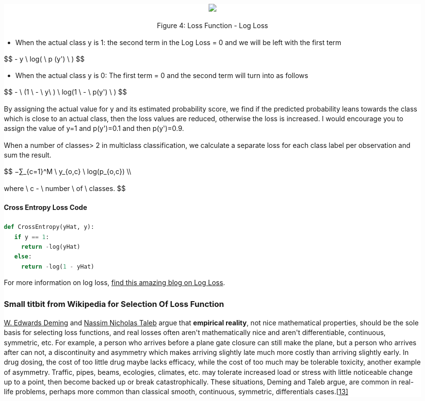 <center>
<img src="{{site.url}}/assets/images/ml/logloss.png"  style="zoom: 5%  background-color:#DCDCDC;"  width="80%" height=auto/><br>
<p>Figure 4: Loss Function - Log Loss</p> 
</center>

* When the actual class y is 1: the second term in the Log Loss = 0 and we will be left with the first term 

<p>
   $$
   - y \ log( \ p (y') \ )
   $$
</p>

* When the actual class y is 0: The first term = 0 and the second term will turn into as follows

<p>
$$
- \ (1 \ - \ y\ ) \ log(1 \ - \ p(y') \ )
$$
</p>

By assigning the actual value for y and its estimated probability score, we find if the predicted probability leans towards the class which is close to an actual class, then the loss values are reduced, otherwise the loss is increased. I would encourage you to assign the value of y=1 and p(y')=0.1 and then p(y')=0.9.

When a number of classes> 2 in multiclass classification, we calculate a separate loss for each class label per observation and sum the result.

<p>
$$
−∑_{c=1}^M \ y_{o,c} \ log(p_{o,c}) \\

where \ c - \ number \ of \ classes.
$$
</p>

#### Cross Entropy Loss Code

 ```python
def CrossEntropy(yHat, y):
    if y == 1:
      return -log(yHat)
    else:
      return -log(1 - yHat)
 ```

For more information on log loss, [find this amazing blog on Log Loss](https://towardsdatascience.com/understanding-binary-cross-entropy-log-loss-a-visual-explanation-a3ac6025181a).

### Small titbit from Wikipedia for **Selection Of Loss Function**

[W. Edwards Deming](https://en.wikipedia.org/wiki/W._Edwards_Deming) and [Nassim Nicholas Taleb](https://en.wikipedia.org/wiki/Nassim_Nicholas_Taleb) argue that **empirical reality**, not nice mathematical properties, should be the sole basis for selecting loss functions, and real losses often aren't mathematically nice and aren't differentiable, continuous,  symmetric, etc. For example, a person who arrives before a plane gate closure can still make the plane, but a person who arrives after can not, a discontinuity and asymmetry which makes arriving slightly late much more costly than arriving slightly early. In drug dosing, the cost of too little drug maybe lacks efficacy, while the cost of too much may be tolerable toxicity, another example of asymmetry. Traffic, pipes, beams, ecologies, climates, etc. may tolerate increased load or stress with little noticeable change up to a point, then become backed up or break catastrophically. These situations, Deming and Taleb argue, are common in real-life problems, perhaps more common than classical smooth, continuous, symmetric, differentials cases.[[13\]](https://en.wikipedia.org/wiki/Loss_function#cite_note-13)
